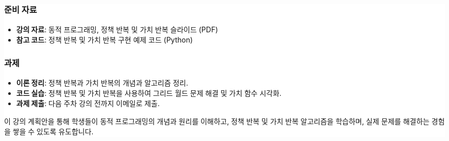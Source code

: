 ### 준비 자료
- **강의 자료**: 동적 프로그래밍, 정책 반복 및 가치 반복 슬라이드 (PDF)
- **참고 코드**: 정책 반복 및 가치 반복 구현 예제 코드 (Python)

### 과제
- **이론 정리**: 정책 반복과 가치 반복의 개념과 알고리즘 정리.
- **코드 실습**: 정책 반복 및 가치 반복을 사용하여 그리드 월드 문제 해결 및 가치 함수 시각화.
- **과제 제출**: 다음 주차 강의 전까지 이메일로 제출.

이 강의 계획안을 통해 학생들이 동적 프로그래밍의 개념과 원리를 이해하고, 정책 반복 및 가치 반복 알고리즘을 학습하며, 실제 문제를 해결하는 경험을 쌓을 수 있도록 유도합니다.